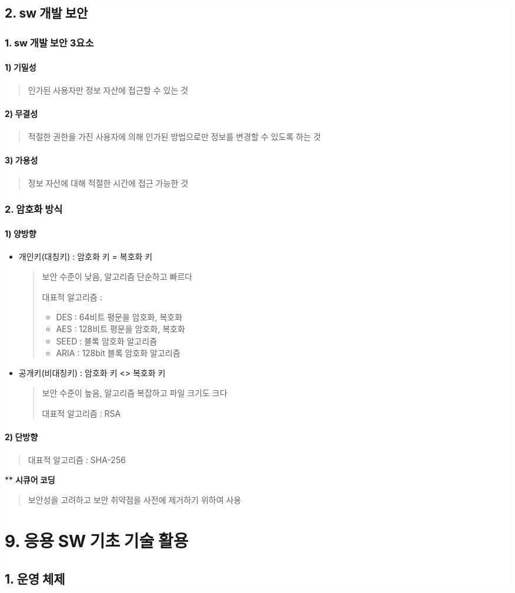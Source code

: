 

## 2. sw 개발 보안

### 1. sw 개발 보안 3요소

#### 1) 기밀성

> 인가된 사용자만 정보 자산에 접근할 수 있는 것 

#### 2) 무결성

> 적절한 권한을 가진 사용자에 의해 인가된 방법으로만 정보를 변경할 수 있도록 하는 것 

#### 3) 가용성

> 정보 자산에 대해 적절한 시간에 접근 가능한 것 



### 2. 암호화 방식

#### 1) 양방향

- 개인키(대칭키) : 암호화 키 = 복호화 키

  > 보안 수준이 낮음, 알고리즘 단순하고 빠르다
  >
  > 대표적 알고리즘 : 
  >
  > - DES : 64비트 평문을 암호화, 복호화
  > - AES : 128비트 평문을 암호화, 복호화
  > - SEED : 블록 암호화 알고리즘 
  > - ARIA : 128bit 블록 암호화 알고리즘

- 공개키(비대칭키) : 암호화 키 <> 복호화 키

  > 보안 수준이 높음, 알고리즘 복잡하고 파일 크기도 크다 
  >
  > 대표적 알고리즘 : RSA 



#### 2) 단방향 

> 대표적 알고리즘 : SHA-256



** **시큐어 코딩**

> 보안성을 고려하고 보안 취약점을 사전에 제거하기 위하여 사용 



# 9. 응용 SW 기초 기술 활용

## 1. 운영 체제 
